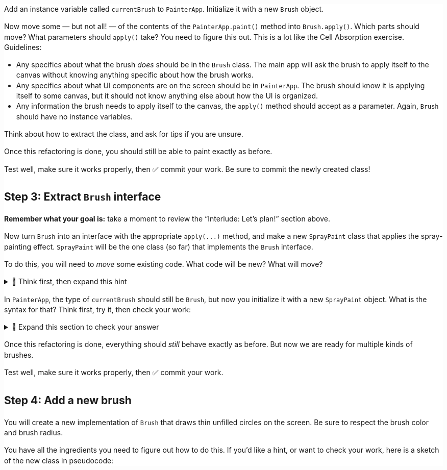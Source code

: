 Add an instance variable called `currentBrush` to `PainterApp`. Initialize it with a new `Brush` object.

Now move some — but not all! — of the contents of the `PainterApp.paint()` method into `Brush.apply()`. Which parts should move? What parameters should `apply()` take? You need to figure this out. This is a lot like the Cell Absorption exercise. Guidelines:

- Any specifics about what the brush _does_ should be in the `Brush` class. The main app will ask the brush to apply itself to the canvas without knowing anything specific about how the brush works.
- Any specifics about what UI components are on the screen should be in `PainterApp`. The brush should know it is applying itself to some canvas, but it should not know anything else about how the UI is organized.
- Any information the brush needs to apply itself to the canvas, the `apply()` method should accept as a parameter. Again, `Brush` should have no instance variables.

Think about how to extract the class, and ask for tips if you are unsure.

Once this refactoring is done, you should still be able to paint exactly as before.

Test well, make sure it works properly, then ✅ commit your work. Be sure to commit the newly created class!


## Step 3: Extract `Brush` interface

**Remember what your goal is:** take a moment to review the “Interlude: Let’s plan!” section above.

Now turn `Brush` into an interface with the appropriate `apply(...)` method, and make a new `SprayPaint` class that applies the spray-painting effect. `SprayPaint` will be the one class (so far) that implements the `Brush` interface.

To do this, you will need to _move_ some existing code. What code will be new? What will move?

<details><summary>🔹
    Think first, then expand this hint
  </summary></details>

In `PainterApp`, the type of `currentBrush` should still be `Brush`, but now you initialize it with a new `SprayPaint` object. What is the syntax for that? Think first, try it, then check your work:

<details><summary>🔹
    Expand this section to check your answer
  </summary></details>

Once this refactoring is done, everything should _still_ behave exactly as before. But now we are ready for multiple kinds of brushes.

Test well, make sure it works properly, then ✅ commit your work.


## Step 4: Add a new brush

You will create a new implementation of `Brush` that draws thin unfilled circles on the screen. Be sure to respect the brush color and brush radius.

You have all the ingredients you need to figure out how to do this. If you’d like a hint, or want to check your work, here is a sketch of the new class in pseudocode:
